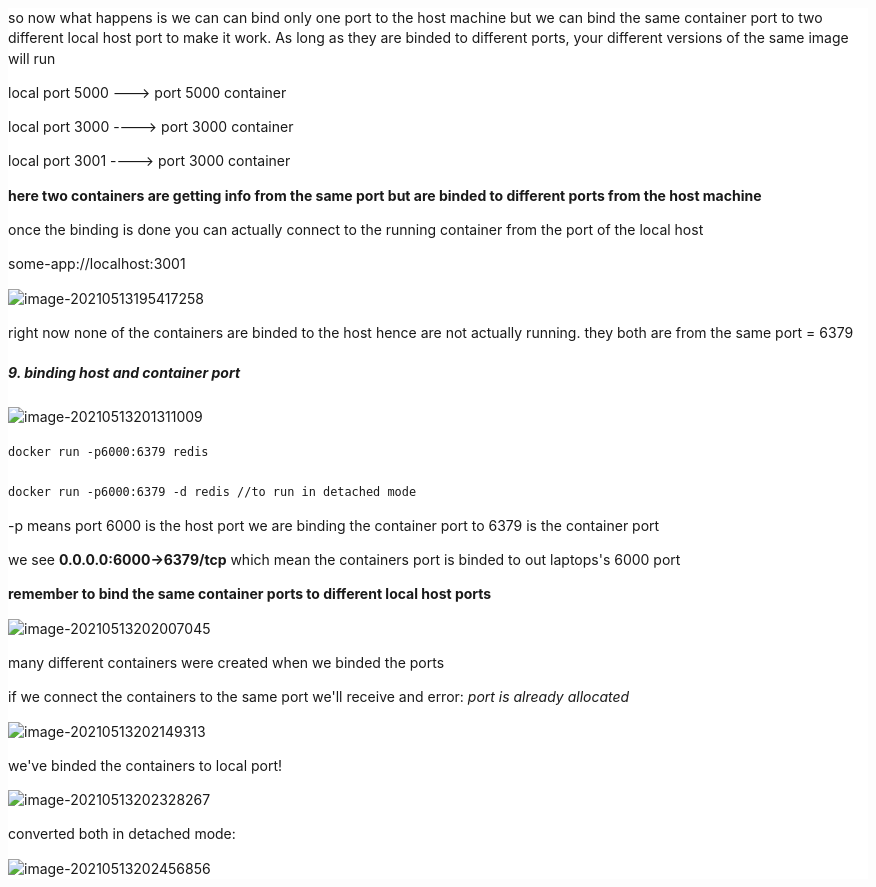 so now what happens is we can can bind only one port to the host machine
but we can bind the same container port to two different local host port to make it work. As long as they are binded to different ports, your different versions of the same image will run

local port 5000 ---> port 5000 container

local port 3000 ----> port 3000 container

local port 3001 ----> port 3000 container

**here two containers are getting info from the same port but are binded to  different ports from the host machine**

once the binding is done you can actually connect to the running container from the port of the local host

some-app://localhost:3001

![image-20210513195417258](C:\Users\ishit\AppData\Roaming\Typora\typora-user-images\image-20210513195417258.png)

right now none of the containers are binded to the host hence are not actually running. they both are from the same port = 6379

##### 9. binding host and container port

![image-20210513201311009](C:\Users\ishit\AppData\Roaming\Typora\typora-user-images\image-20210513201311009.png)

```dockerfile
docker run -p6000:6379 redis

docker run -p6000:6379 -d redis //to run in detached mode
```

-p means port
6000 is the host port we are binding the container port to
6379 is the container port

we see  **0.0.0.0:6000->6379/tcp** which mean the containers port is binded to out laptops's 6000 port

**remember to bind the same container ports to different local host ports**

![image-20210513202007045](C:\Users\ishit\AppData\Roaming\Typora\typora-user-images\image-20210513202007045.png)

many different containers were created when we binded the ports

if we connect the containers to the same port we'll receive and error: *port is already allocated*

![image-20210513202149313](C:\Users\ishit\AppData\Roaming\Typora\typora-user-images\image-20210513202149313.png)

we've binded the containers to local port!

![image-20210513202328267](C:\Users\ishit\AppData\Roaming\Typora\typora-user-images\image-20210513202328267.png)

converted both in detached mode:

![image-20210513202456856](C:\Users\ishit\AppData\Roaming\Typora\typora-user-images\image-20210513202456856.png)
